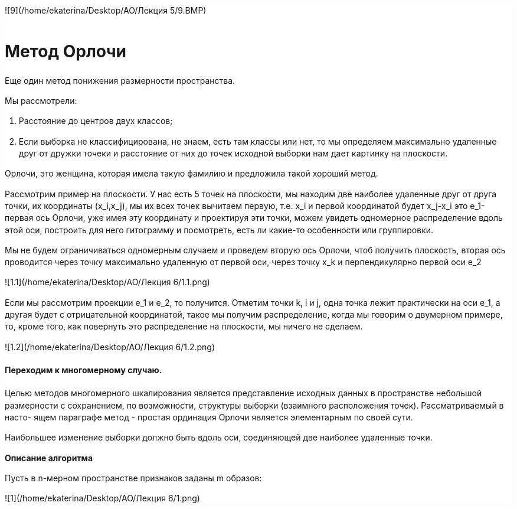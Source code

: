 ![9](/home/ekaterina/Desktop/AO/Лекция 5/9.BMP)











# Метод Орлочи

Еще один метод понижения размерности пространства.

Мы рассмотрели:

1. Расстояние до центров двух классов;

2. Если выборка не классифицирована, не знаем, есть там классы или нет, то мы определяем максимально удаленные друг от дружки точеки и расстояние от них до точек исходной выборки нам дает картинку на плоскости.

Орлочи, это женщина, которая имела такую фамилию и предложила такой хороший метод.

Рассмотрим пример на плоскости. У нас есть 5 точек на плоскости, мы находим две наиболее удаленные друг от друга точки, их координаты (x_i,x_j), мы их всех точек вычитаем первую, т.е. x_i и первой координатой будет x_j-x_i это e_1-первая ось Орлочи, уже имея эту координату и проектируя эти точки, можем увидеть одномерное распределение вдоль этой оси, построить для него гитограмму и посмотреть, есть ли какие-то особенности или группировки.

Мы не будем ограничиваться одномерным случаем и проведем вторую ось Орлочи, чтоб получить плоскость, вторая ось проводится через точку максимально удаленную от первой оси, через точку x_k и перпендикулярно первой оси е_2

![1.1](/home/ekaterina/Desktop/AO/Лекция 6/1.1.png)

Если мы рассмотрим проекции e_1 и e_2, то получится. Отметим точки k, i и j, одна точка лежит практически на оси е_1, а другая будет с отрицательной координатой, такое мы получим распределение, когда мы говорим о двумерном примере, то, кроме того, как повернуть это распределение на плоскости, мы ничего не сделаем.

![1.2](/home/ekaterina/Desktop/AO/Лекция 6/1.2.png)

#### Переходим к многомерному случаю.

Целью методов многомерного шкалирования является представление исходных данных в пространстве небольшой размерности с сохранением, по возможности, структуры выборки (взаимного расположения точек). Рассматриваемый в насто- ящем параграфе метод - простая ординация Орлочи является элементарным по своей сути. 

Наибольшее изменение выборки должно быть вдоль оси, соединяющей две наиболее удаленные точки. 

**Описание алгоритма**

Пусть в n-мерном пространстве признаков заданы m образов:

![1](/home/ekaterina/Desktop/AO/Лекция 6/1.png)
